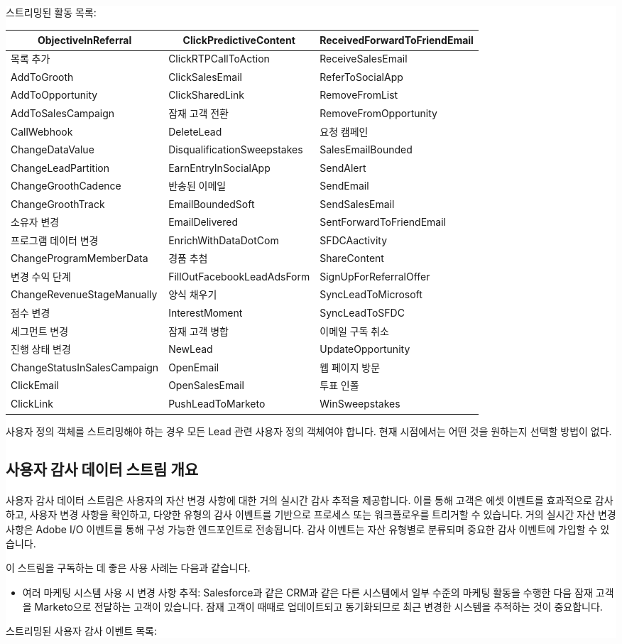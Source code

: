 스트리밍된 활동 목록:

| ObjectiveInReferral | ClickPredictiveContent | ReceivedForwardToFriendEmail |
|--- |--- |--- |
| 목록 추가 | ClickRTPCallToAction | ReceiveSalesEmail |
| AddToGrooth | ClickSalesEmail | ReferToSocialApp |
| AddToOpportunity | ClickSharedLink | RemoveFromList |
| AddToSalesCampaign | 잠재 고객 전환 | RemoveFromOpportunity |
| CallWebhook | DeleteLead | 요청 캠페인 |
| ChangeDataValue | DisqualificationSweepstakes | SalesEmailBounded |
| ChangeLeadPartition | EarnEntryInSocialApp | SendAlert |
| ChangeGroothCadence | 반송된 이메일 | SendEmail |
| ChangeGroothTrack | EmailBoundedSoft | SendSalesEmail |
| 소유자 변경 | EmailDelivered | SentForwardToFriendEmail |
| 프로그램 데이터 변경 | EnrichWithDataDotCom | SFDCAactivity |
| ChangeProgramMemberData | 경품 추첨 | ShareContent |
| 변경 수익 단계 | FillOutFacebookLeadAdsForm | SignUpForReferralOffer |
| ChangeRevenueStageManually | 양식 채우기 | SyncLeadToMicrosoft |
| 점수 변경 | InterestMoment | SyncLeadToSFDC |
| 세그먼트 변경 | 잠재 고객 병합 | 이메일 구독 취소 |
| 진행 상태 변경 | NewLead | UpdateOpportunity |
| ChangeStatusInSalesCampaign | OpenEmail | 웹 페이지 방문 |
| ClickEmail | OpenSalesEmail | 투표 인폴 |
| ClickLink | PushLeadToMarketo | WinSweepstakes |

사용자 정의 객체를 스트리밍해야 하는 경우 모든 Lead 관련 사용자 정의 객체여야 합니다. 현재 시점에서는 어떤 것을 원하는지 선택할 방법이 없다.

## 사용자 감사 데이터 스트림 개요

사용자 감사 데이터 스트림은 사용자의 자산 변경 사항에 대한 거의 실시간 감사 추적을 제공합니다&#x200B;. 이를 통해 고객은 에셋 이벤트를 효과적으로 감사하고, 사용자 변경 사항을 확인하고, 다양한 유형의 감사 이벤트를 기반으로 프로세스 또는 워크플로우를 트리거할 수 있습니다. 거의 실시간 자산 변경 사항은 Adobe I/O 이벤트를 통해 구성 가능한 엔드포인트로 전송됩니다. 감사 이벤트는 자산 유형별로 분류되며 중요한 감사 이벤트에 가입할 수 있습니다.

이 스트림을 구독하는 데 좋은 사용 사례는 다음과 같습니다.

- 여러 마케팅 시스템 사용 시 변경 사항 추적: Salesforce과 같은 CRM과 같은 다른 시스템에서 일부 수준의 마케팅 활동을 수행한 다음 잠재 고객을 Marketo으로 전달하는 고객이 있습니다. 잠재 고객이 때때로 업데이트되고 동기화되므로 최근 변경한 시스템을 추적하는 것이 중요합니다.

스트리밍된 사용자 감사 이벤트 목록:
